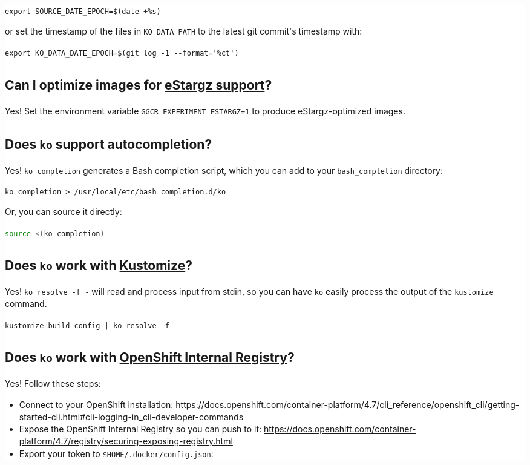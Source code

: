 ```
export SOURCE_DATE_EPOCH=$(date +%s)
```

or set the timestamp of the files in `KO_DATA_PATH` to the latest git commit's
timestamp with:

```
export KO_DATA_DATE_EPOCH=$(git log -1 --format='%ct')
```

## Can I optimize images for [eStargz support](https://github.com/containerd/stargz-snapshotter/blob/v0.2.0/docs/stargz-estargz.md)?

Yes! Set the environment variable `GGCR_EXPERIMENT_ESTARGZ=1` to produce
eStargz-optimized images.

## Does `ko` support autocompletion?

Yes! `ko completion` generates a Bash completion script, which you can add to
your `bash_completion` directory:

```
ko completion > /usr/local/etc/bash_completion.d/ko
```

Or, you can source it directly:

```bash
source <(ko completion)
```

## Does `ko` work with [Kustomize](https://kustomize.io/)?

Yes! `ko resolve -f -` will read and process input from stdin, so you can have
`ko` easily process the output of the `kustomize` command.

```
kustomize build config | ko resolve -f -
```

## Does `ko` work with [OpenShift Internal Registry](https://docs.openshift.com/container-platform/4.7/registry/registry-options.html#registry-integrated-openshift-registry_registry-options)?

Yes! Follow these steps:

- Connect to your OpenShift installation:
  https://docs.openshift.com/container-platform/4.7/cli_reference/openshift_cli/getting-started-cli.html#cli-logging-in_cli-developer-commands
- Expose the OpenShift Internal Registry so you can push to it:
  https://docs.openshift.com/container-platform/4.7/registry/securing-exposing-registry.html
- Export your token to `$HOME/.docker/config.json`:
